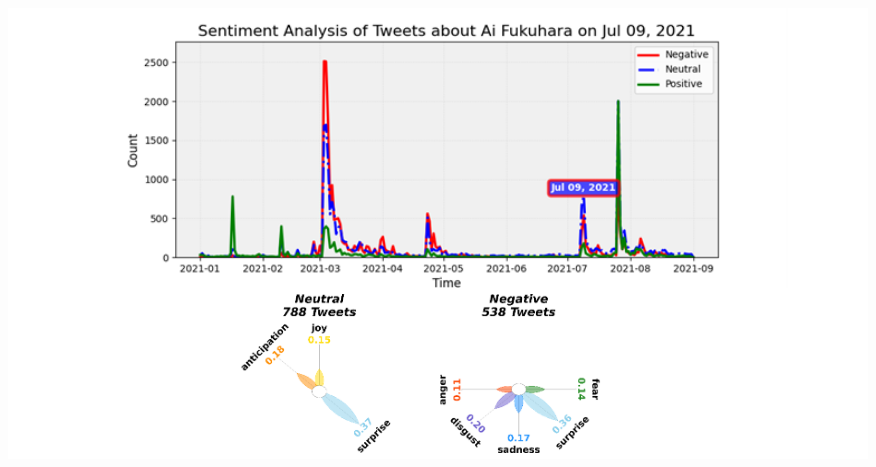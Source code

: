 <div align="center">
  <img src="images/fukuhara-2021-07-09.png" alt="Sentiment on Fukuhara on Jul 7, 2021" width="700">
</div>
<div align="center">
  <img src="images/jul-9-1.png" alt="Neutral Emotions on Jan 17" width="200">
  <img src="images/jul-9-2.png" alt="Negative Emotions on Jan 17" width="200">